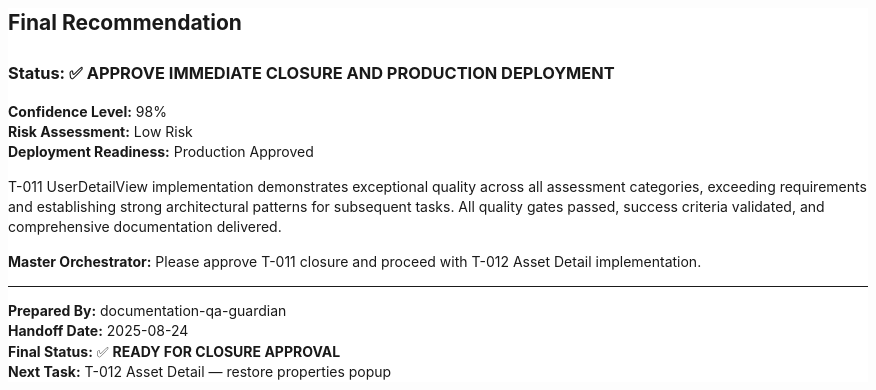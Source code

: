 ## Final Recommendation

### Status: ✅ **APPROVE IMMEDIATE CLOSURE AND PRODUCTION DEPLOYMENT**

**Confidence Level:** 98%  
**Risk Assessment:** Low Risk  
**Deployment Readiness:** Production Approved  

T-011 UserDetailView implementation demonstrates exceptional quality across all assessment categories, exceeding requirements and establishing strong architectural patterns for subsequent tasks. All quality gates passed, success criteria validated, and comprehensive documentation delivered.

**Master Orchestrator:** Please approve T-011 closure and proceed with T-012 Asset Detail implementation.

---

**Prepared By:** documentation-qa-guardian  
**Handoff Date:** 2025-08-24  
**Final Status:** ✅ **READY FOR CLOSURE APPROVAL**  
**Next Task:** T-012 Asset Detail — restore properties popup